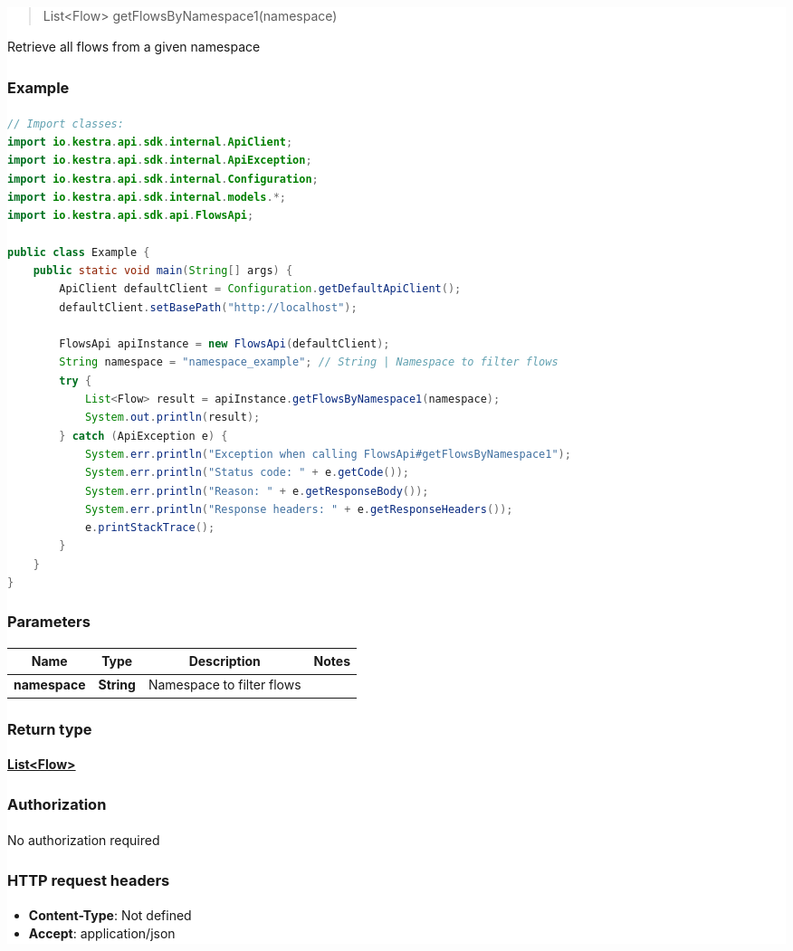 > List&lt;Flow&gt; getFlowsByNamespace1(namespace)

Retrieve all flows from a given namespace

### Example

```java
// Import classes:
import io.kestra.api.sdk.internal.ApiClient;
import io.kestra.api.sdk.internal.ApiException;
import io.kestra.api.sdk.internal.Configuration;
import io.kestra.api.sdk.internal.models.*;
import io.kestra.api.sdk.api.FlowsApi;

public class Example {
    public static void main(String[] args) {
        ApiClient defaultClient = Configuration.getDefaultApiClient();
        defaultClient.setBasePath("http://localhost");

        FlowsApi apiInstance = new FlowsApi(defaultClient);
        String namespace = "namespace_example"; // String | Namespace to filter flows
        try {
            List<Flow> result = apiInstance.getFlowsByNamespace1(namespace);
            System.out.println(result);
        } catch (ApiException e) {
            System.err.println("Exception when calling FlowsApi#getFlowsByNamespace1");
            System.err.println("Status code: " + e.getCode());
            System.err.println("Reason: " + e.getResponseBody());
            System.err.println("Response headers: " + e.getResponseHeaders());
            e.printStackTrace();
        }
    }
}
```

### Parameters


| Name | Type | Description  | Notes |
|------------- | ------------- | ------------- | -------------|
| **namespace** | **String**| Namespace to filter flows | |

### Return type

[**List&lt;Flow&gt;**](Flow.md)

### Authorization

No authorization required

### HTTP request headers

- **Content-Type**: Not defined
- **Accept**: application/json
